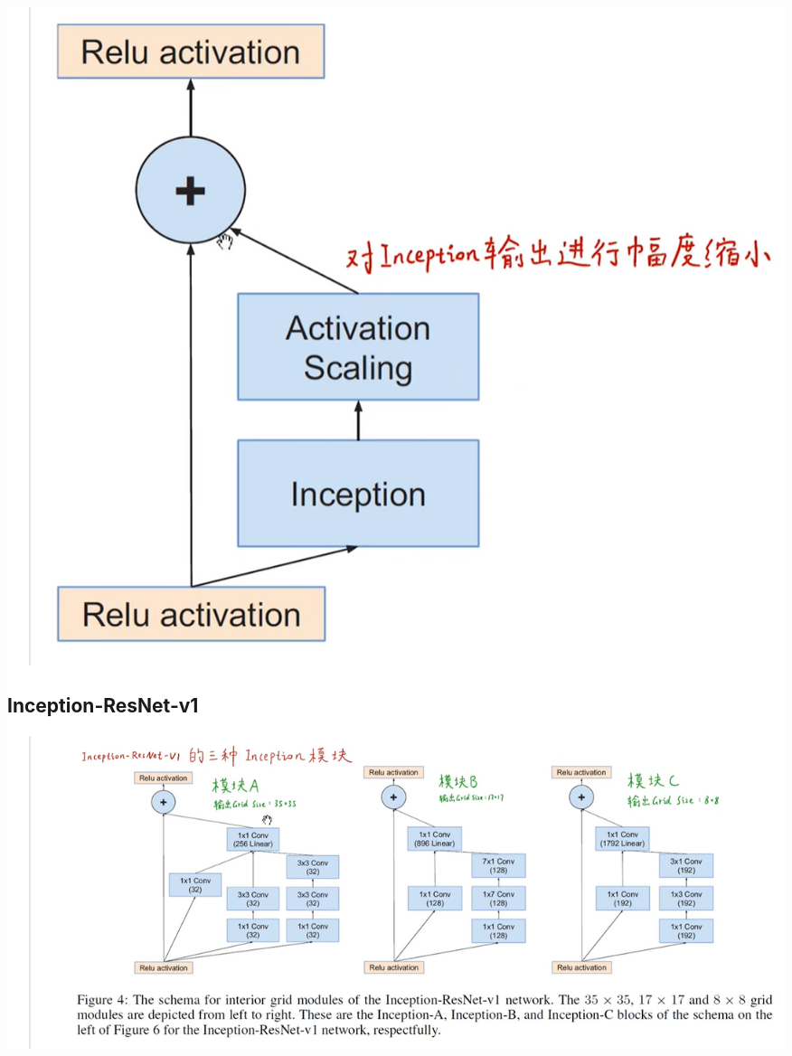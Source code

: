 >    ![1718356934794](.\images\1718356934794.png)

## Inception-ResNet-v1

>    ![1718356996751](.\images\1718356996751.png)
>